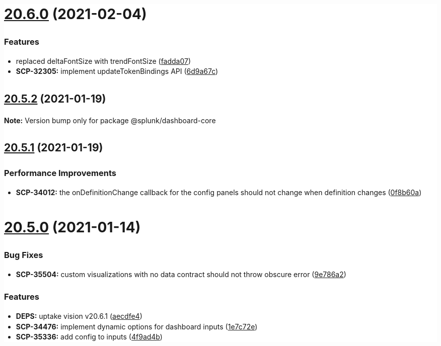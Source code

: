 

<a name="20.6.0"></a>
# [20.6.0](https://cd.splunkdev.com/devplat/dashboard-framework/compare/v20.5.2...v20.6.0) (2021-02-04)


### Features

* replaced deltaFontSize with trendFontSize ([fadda07](https://cd.splunkdev.com/devplat/dashboard-framework/commits/fadda07))
* **SCP-32305:** implement updateTokenBindings API ([6d9a67c](https://cd.splunkdev.com/devplat/dashboard-framework/commits/6d9a67c))




<a name="20.5.2"></a>
## [20.5.2](https://cd.splunkdev.com/devplat/dashboard-framework/compare/v20.5.1...v20.5.2) (2021-01-19)




**Note:** Version bump only for package @splunk/dashboard-core

<a name="20.5.1"></a>
## [20.5.1](https://cd.splunkdev.com/devplat/dashboard-framework/compare/v20.5.0...v20.5.1) (2021-01-19)


### Performance Improvements

* **SCP-34012:** the onDefinitionChange callback for the config panels should not change when definition changes ([0f8b60a](https://cd.splunkdev.com/devplat/dashboard-framework/commits/0f8b60a))




<a name="20.5.0"></a>
# [20.5.0](https://cd.splunkdev.com/devplat/dashboard-framework/compare/v20.4.0...v20.5.0) (2021-01-14)


### Bug Fixes

* **SCP-35504:** custom visualizations with no data contract should not throw obscure error ([9e786a2](https://cd.splunkdev.com/devplat/dashboard-framework/commits/9e786a2))


### Features

* **DEPS:** uptake vision v20.6.1 ([aecdfe4](https://cd.splunkdev.com/devplat/dashboard-framework/commits/aecdfe4))
* **SCP-34476:** implement dynamic options for dashboard inputs ([1e7c72e](https://cd.splunkdev.com/devplat/dashboard-framework/commits/1e7c72e))
* **SCP-35336:** add config to inputs ([4f9ad4b](https://cd.splunkdev.com/devplat/dashboard-framework/commits/4f9ad4b))
